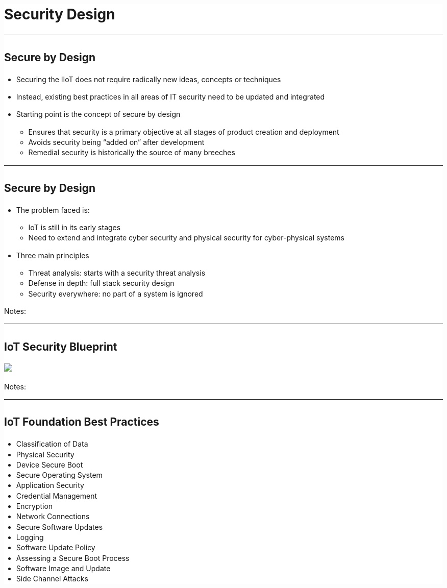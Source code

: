 # Security Design


---

## Secure by Design

 * Securing the IIoT does not require radically new ideas, concepts or techniques
 * Instead, existing best practices in all areas of IT security need to be updated and integrated
 * Starting point is the concept of secure by design

     - Ensures that security is a primary objective at all stages of product creation and deployment
     - Avoids security being “added on” after development
     - Remedial security is historically the source of many breeches

---

## Secure by Design

 * The problem faced is:

     - IoT is still in its early stages
     - Need to extend and integrate cyber security and physical security for cyber-physical systems

 * Three main principles

     - Threat analysis: starts with a security threat analysis
     - Defense in depth: full stack security design
     - Security everywhere: no part of a system is ignored

Notes: 



---

## IoT Security Blueprint

<img src="../../assets/images/cybersecurity-iacs/Security-Design-IoT-Security-Blueprint-1.png" style="width:60%;"/>




Notes: 



---

## IoT Foundation Best Practices

 * Classification of Data
 * Physical Security
 * Device Secure Boot
 * Secure Operating System
 * Application Security
 * Credential Management
 * Encryption
 * Network Connections
 * Secure Software Updates
 * Logging
 * Software Update Policy
 * Assessing a Secure Boot Process
 * Software Image and Update
 * Side Channel Attacks
